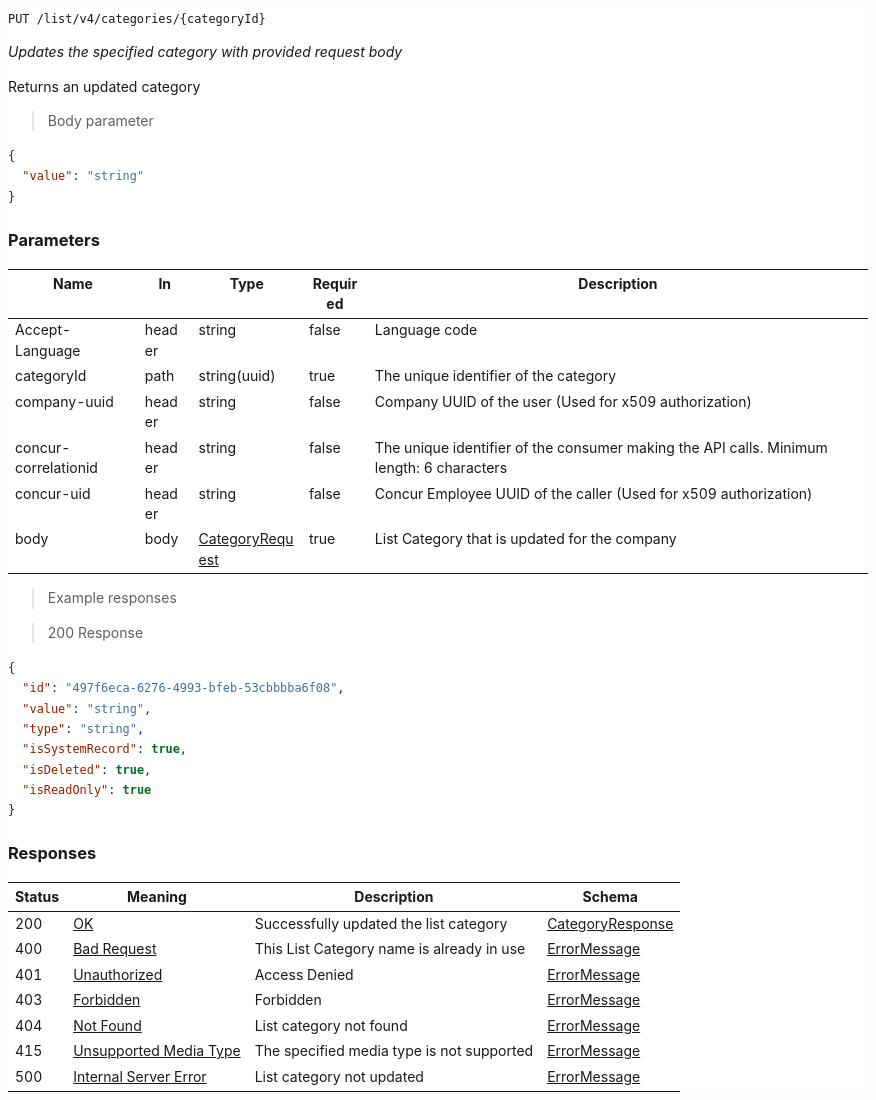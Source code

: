 `PUT /list/v4/categories/{categoryId}`

*Updates the specified category with provided request body*

Returns an updated category

> Body parameter

```json
{
  "value": "string"
}
```

<h3 id="updatecategoryusingput-parameters">Parameters</h3>

|Name|In|Type|Required|Description|
|---|---|---|---|---|
|Accept-Language|header|string|false|Language code|
|categoryId|path|string(uuid)|true|The unique identifier of the category|
|company-uuid|header|string|false|Company UUID of the user (Used for x509 authorization)|
|concur-correlationid|header|string|false|The unique identifier of the consumer making the API calls. Minimum length: 6 characters|
|concur-uid|header|string|false|Concur Employee UUID of the caller (Used for x509 authorization)|
|body|body|[CategoryRequest](#schemacategoryrequest)|true|List Category that is updated for the company|

> Example responses

> 200 Response

```json
{
  "id": "497f6eca-6276-4993-bfeb-53cbbbba6f08",
  "value": "string",
  "type": "string",
  "isSystemRecord": true,
  "isDeleted": true,
  "isReadOnly": true
}
```

<h3 id="updatecategoryusingput-responses">Responses</h3>

|Status|Meaning|Description|Schema|
|---|---|---|---|
|200|[OK](https://tools.ietf.org/html/rfc7231#section-6.3.1)|Successfully updated the list category|[CategoryResponse](#schemacategoryresponse)|
|400|[Bad Request](https://tools.ietf.org/html/rfc7231#section-6.5.1)|This List Category name is already in use|[ErrorMessage](#schemaerrormessage)|
|401|[Unauthorized](https://tools.ietf.org/html/rfc7235#section-3.1)|Access Denied|[ErrorMessage](#schemaerrormessage)|
|403|[Forbidden](https://tools.ietf.org/html/rfc7231#section-6.5.3)|Forbidden|[ErrorMessage](#schemaerrormessage)|
|404|[Not Found](https://tools.ietf.org/html/rfc7231#section-6.5.4)|List category not found|[ErrorMessage](#schemaerrormessage)|
|415|[Unsupported Media Type](https://tools.ietf.org/html/rfc7231#section-6.5.13)|The specified media type is not supported|[ErrorMessage](#schemaerrormessage)|
|500|[Internal Server Error](https://tools.ietf.org/html/rfc7231#section-6.6.1)|List category not updated|[ErrorMessage](#schemaerrormessage)|
